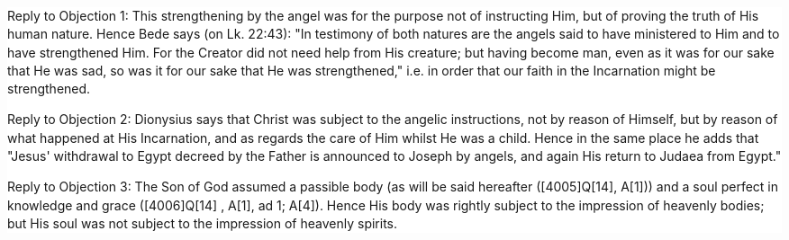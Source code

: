 Reply to Objection 1: This strengthening by the angel was for the purpose not of instructing Him, but of proving the truth of His human nature. Hence Bede says (on Lk. 22:43): "In testimony of both natures are the angels said to have ministered to Him and to have strengthened Him. For the Creator did not need help from His creature; but having become man, even as it was for our sake that He was sad, so was it for our sake that He was strengthened," i.e. in order that our faith in the Incarnation might be strengthened.

Reply to Objection 2: Dionysius says that Christ was subject to the angelic instructions, not by reason of Himself, but by reason of what happened at His Incarnation, and as regards the care of Him whilst He was a child. Hence in the same place he adds that "Jesus' withdrawal to Egypt decreed by the Father is announced to Joseph by angels, and again His return to Judaea from Egypt."

Reply to Objection 3: The Son of God assumed a passible body (as will be said hereafter ([4005]Q[14], A[1])) and a soul perfect in knowledge and grace ([4006]Q[14] , A[1], ad 1; A[4]). Hence His body was rightly subject to the impression of heavenly bodies; but His soul was not subject to the impression of heavenly spirits.
